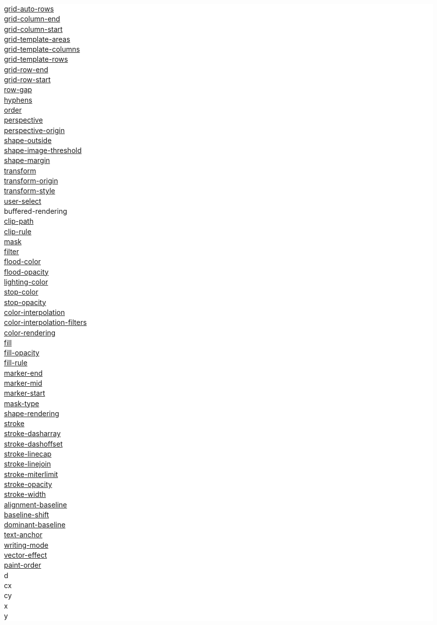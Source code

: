 [grid-auto-rows](https://www.w3.org/TR/2017/CR-css-grid-1-20171214/#propdef-grid-auto-rows)  
[grid-column-end](https://www.w3.org/TR/2017/CR-css-grid-1-20171214/#propdef-grid-column-end)  
[grid-column-start](https://www.w3.org/TR/2017/CR-css-grid-1-20171214/#propdef-grid-column-start)  
[grid-template-areas](https://www.w3.org/TR/css-grid-1/#propdef-grid-template-areas)  
[grid-template-columns](https://www.w3.org/TR/css-grid-1/#propdef-grid-template-columns)  
[grid-template-rows](https://www.w3.org/TR/css-grid-1/#propdef-grid-template-rows)  
[grid-row-end](https://www.w3.org/TR/2017/CR-css-grid-1-20171214/#propdef-grid-row-end)  
[grid-row-start](https://www.w3.org/TR/2017/CR-css-grid-1-20171214/#propdef-grid-row-start)  
[row-gap](https://www.w3.org/TR/2020/WD-css-align-3-20200421/#propdef-row-gap)  
[hyphens](https://www.w3.org/TR/2020/WD-css-text-3-20200429/#propdef-hyphens)  
[order](https://www.w3.org/TR/css-flexbox-1/#propdef-order)  
[perspective](https://www.w3.org/TR/2020/WD-css-transforms-2-20200303/#propdef-perspective)  
[perspective-origin](https://www.w3.org/TR/2020/WD-css-transforms-2-20200303/#propdef-perspective-origin)  
[shape-outside](https://www.w3.org/TR/css-shapes-1/#propdef-shape-outside)  
[shape-image-threshold](https://www.w3.org/TR/2014/CR-css-shapes-1-20140320/#propdef-shape-image-threshold)  
[shape-margin](https://www.w3.org/TR/2014/CR-css-shapes-1-20140320/#propdef-shape-margin)  
[transform](https://www.w3.org/TR/css-transforms-1/#propdef-transform)  
[transform-origin](https://www.w3.org/TR/css-transforms-1/#propdef-transform-origin)  
[transform-style](https://www.w3.org/TR/2020/WD-css-transforms-2-20200303/#propdef-transform-style)  
[user-select](https://www.w3.org/TR/2020/WD-css-ui-4-20200124/#propdef-user-select)  
buffered-rendering  
[clip-path](https://www.w3.org/TR/css-masking-1/#propdef-clip-path)  
[clip-rule](https://www.w3.org/TR/css-masking-1/#propdef-clip-rule)  
[mask](https://www.w3.org/TR/css-masking-1/#propdef-mask)  
[filter](https://www.w3.org/TR/filter-effects-1/#propdef-filter)  
[flood-color](https://www.w3.org/TR/2018/WD-filter-effects-1-20181218/#propdef-flood-color)  
[flood-opacity](https://www.w3.org/TR/2018/WD-filter-effects-1-20181218/#propdef-flood-opacity)  
[lighting-color](https://www.w3.org/TR/2018/WD-filter-effects-1-20181218/#propdef-lighting-color)  
[stop-color](https://www.w3.org/TR/svg2/pservers.html#StopColorProperty)  
[stop-opacity](https://www.w3.org/TR/svg2/pservers.html#StopOpacityProperty)  
[color-interpolation](https://www.w3.org/TR/svg2/painting.html#ColorInterpolationProperty)  
[color-interpolation-filters](https://www.w3.org/TR/2018/WD-filter-effects-1-20181218/#propdef-color-interpolation-filters)  
[color-rendering](https://www.w3.org/TR/svg2/painting.html#ColorRenderingProperty)  
[fill](https://www.w3.org/TR/fill-stroke-3/#propdef-fill)  
[fill-opacity](https://www.w3.org/TR/svg2/painting.html#FillOpacityProperty)  
[fill-rule](https://www.w3.org/TR/svg2/painting.html#FillRuleProperty)  
[marker-end](https://www.w3.org/TR/svg2/painting.html#MarkerEndProperty)  
[marker-mid](https://www.w3.org/TR/svg2/painting.html#MarkerMidProperty)  
[marker-start](https://www.w3.org/TR/svg2/painting.html#MarkerStartProperty)  
[mask-type](https://www.w3.org/TR/2014/CR-css-masking-1-20140826/#propdef-mask-type)  
[shape-rendering](https://www.w3.org/TR/svg2/painting.html#ShapeRenderingProperty)  
[stroke](https://www.w3.org/TR/fill-stroke-3/#propdef-stroke)  
[stroke-dasharray](https://www.w3.org/TR/svg2/painting.html#StrokeDasharrayProperty)  
[stroke-dashoffset](https://www.w3.org/TR/svg2/painting.html#StrokeDashoffsetProperty)  
[stroke-linecap](https://www.w3.org/TR/svg2/painting.html#StrokeLinecapProperty)  
[stroke-linejoin](https://www.w3.org/TR/svg2/painting.html#StrokeLinejoinProperty)  
[stroke-miterlimit](https://www.w3.org/TR/svg2/painting.html#StrokeMiterlimitProperty)  
[stroke-opacity](https://www.w3.org/TR/svg2/painting.html#StrokeOpacityProperty)  
[stroke-width](https://www.w3.org/TR/fill-stroke-3/#propdef-stroke-width)  
[alignment-baseline](https://www.w3.org/TR/css-inline-3/#propdef-alignment-baseline)  
[baseline-shift](https://www.w3.org/TR/SVG11/text.html#BaselineShiftProperty)  
[dominant-baseline](https://www.w3.org/TR/css-inline-3/#propdef-dominant-baseline)  
[text-anchor](https://www.w3.org/TR/svg2/text.html#TextAnchorProperty)  
[writing-mode](https://www.w3.org/TR/css-writing-modes-4/#propdef-writing-mode)  
[vector-effect](https://www.w3.org/TR/svg2/coords.html#VectorEffectProperty)  
[paint-order](https://www.w3.org/TR/svg2/painting.html#PaintOrderProperty)  
d  
cx  
cy  
x  
y  